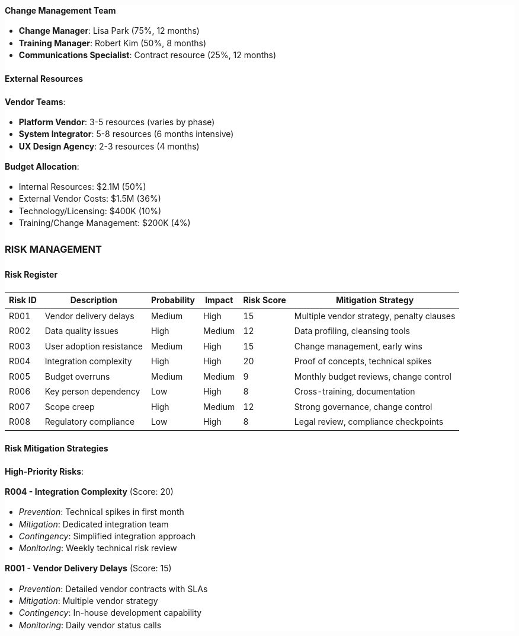 **Change Management Team**

- **Change Manager**: Lisa Park (75%, 12 months)
- **Training Manager**: Robert Kim (50%, 8 months)
- **Communications Specialist**: Contract resource (25%, 12 months)

#### External Resources

**Vendor Teams**:

- **Platform Vendor**: 3-5 resources (varies by phase)
- **System Integrator**: 5-8 resources (6 months intensive)
- **UX Design Agency**: 2-3 resources (4 months)

**Budget Allocation**:

- Internal Resources: $2.1M (50%)
- External Vendor Costs: $1.5M (36%)
- Technology/Licensing: $400K (10%)
- Training/Change Management: $200K (4%)

### RISK MANAGEMENT

#### Risk Register

| Risk ID | Description              | Probability | Impact | Risk Score | Mitigation Strategy                       |
| ------- | ------------------------ | ----------- | ------ | ---------- | ----------------------------------------- |
| R001    | Vendor delivery delays   | Medium      | High   | 15         | Multiple vendor strategy, penalty clauses |
| R002    | Data quality issues      | High        | Medium | 12         | Data profiling, cleansing tools           |
| R003    | User adoption resistance | Medium      | High   | 15         | Change management, early wins             |
| R004    | Integration complexity   | High        | High   | 20         | Proof of concepts, technical spikes       |
| R005    | Budget overruns          | Medium      | Medium | 9          | Monthly budget reviews, change control    |
| R006    | Key person dependency    | Low         | High   | 8          | Cross-training, documentation             |
| R007    | Scope creep              | High        | Medium | 12         | Strong governance, change control         |
| R008    | Regulatory compliance    | Low         | High   | 8          | Legal review, compliance checkpoints      |

#### Risk Mitigation Strategies

**High-Priority Risks**:

**R004 - Integration Complexity** (Score: 20)

- _Prevention_: Technical spikes in first month
- _Mitigation_: Dedicated integration team
- _Contingency_: Simplified integration approach
- _Monitoring_: Weekly technical risk review

**R001 - Vendor Delivery Delays** (Score: 15)

- _Prevention_: Detailed vendor contracts with SLAs
- _Mitigation_: Multiple vendor strategy
- _Contingency_: In-house development capability
- _Monitoring_: Daily vendor status calls
